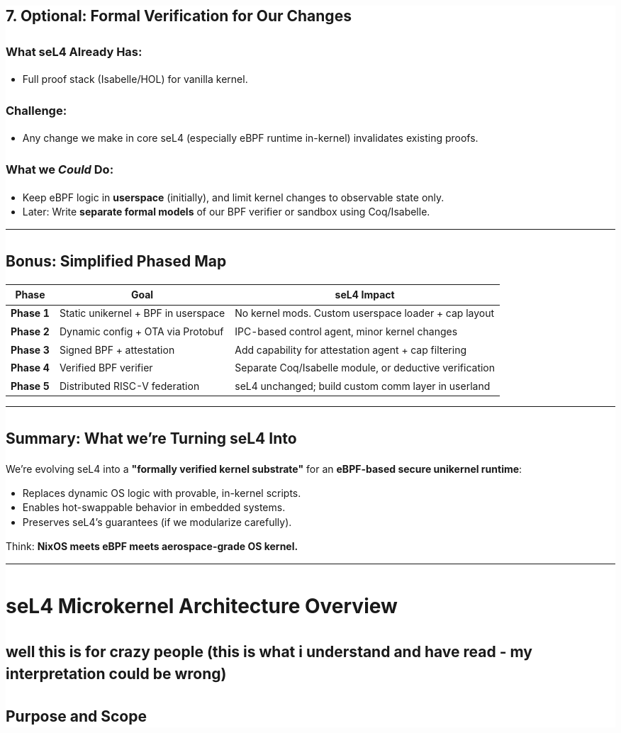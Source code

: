 ## 7. **Optional: Formal Verification for Our Changes**

### What seL4 Already Has:

* Full proof stack (Isabelle/HOL) for vanilla kernel.

### Challenge:

* Any change we make in core seL4 (especially eBPF runtime in-kernel) invalidates existing proofs.

### What we *Could* Do:

* Keep eBPF logic in **userspace** (initially), and limit kernel changes to observable state only.
* Later: Write **separate formal models** of our BPF verifier or sandbox using Coq/Isabelle.

---

## Bonus: Simplified Phased Map

| Phase       | Goal                                | seL4 Impact                                             |
| ----------- | ----------------------------------- | ------------------------------------------------------- |
| **Phase 1** | Static unikernel + BPF in userspace | No kernel mods. Custom userspace loader + cap layout    |
| **Phase 2** | Dynamic config + OTA via Protobuf   | IPC-based control agent, minor kernel changes           |
| **Phase 3** | Signed BPF + attestation            | Add capability for attestation agent + cap filtering    |
| **Phase 4** | Verified BPF verifier               | Separate Coq/Isabelle module, or deductive verification |
| **Phase 5** | Distributed RISC-V federation       | seL4 unchanged; build custom comm layer in userland     |

---

## Summary: What we’re Turning seL4 Into

We’re evolving seL4 into a **"formally verified kernel substrate"** for an **eBPF-based secure unikernel runtime**:

* Replaces dynamic OS logic with provable, in-kernel scripts.
* Enables hot-swappable behavior in embedded systems.
* Preserves seL4’s guarantees (if we modularize carefully).

Think: **NixOS meets eBPF meets aerospace-grade OS kernel.**

---

# seL4 Microkernel Architecture Overview
## well this is for crazy people (this is what i understand and have read - my interpretation could be wrong)

## Purpose and Scope
